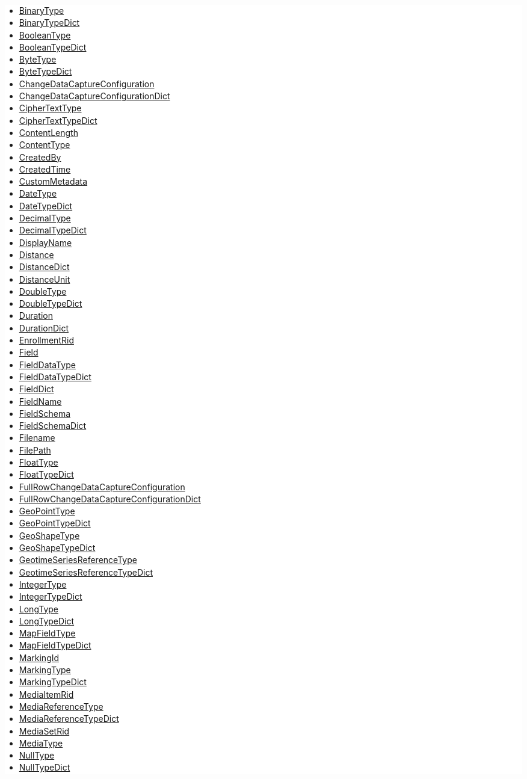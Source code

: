 - [BinaryType](docs/v2/models/BinaryType.md)
- [BinaryTypeDict](docs/v2/models/BinaryTypeDict.md)
- [BooleanType](docs/v2/models/BooleanType.md)
- [BooleanTypeDict](docs/v2/models/BooleanTypeDict.md)
- [ByteType](docs/v2/models/ByteType.md)
- [ByteTypeDict](docs/v2/models/ByteTypeDict.md)
- [ChangeDataCaptureConfiguration](docs/v2/models/ChangeDataCaptureConfiguration.md)
- [ChangeDataCaptureConfigurationDict](docs/v2/models/ChangeDataCaptureConfigurationDict.md)
- [CipherTextType](docs/v2/models/CipherTextType.md)
- [CipherTextTypeDict](docs/v2/models/CipherTextTypeDict.md)
- [ContentLength](docs/v2/models/ContentLength.md)
- [ContentType](docs/v2/models/ContentType.md)
- [CreatedBy](docs/v2/models/CreatedBy.md)
- [CreatedTime](docs/v2/models/CreatedTime.md)
- [CustomMetadata](docs/v2/models/CustomMetadata.md)
- [DateType](docs/v2/models/DateType.md)
- [DateTypeDict](docs/v2/models/DateTypeDict.md)
- [DecimalType](docs/v2/models/DecimalType.md)
- [DecimalTypeDict](docs/v2/models/DecimalTypeDict.md)
- [DisplayName](docs/v2/models/DisplayName.md)
- [Distance](docs/v2/models/Distance.md)
- [DistanceDict](docs/v2/models/DistanceDict.md)
- [DistanceUnit](docs/v2/models/DistanceUnit.md)
- [DoubleType](docs/v2/models/DoubleType.md)
- [DoubleTypeDict](docs/v2/models/DoubleTypeDict.md)
- [Duration](docs/v2/models/Duration.md)
- [DurationDict](docs/v2/models/DurationDict.md)
- [EnrollmentRid](docs/v2/models/EnrollmentRid.md)
- [Field](docs/v2/models/Field.md)
- [FieldDataType](docs/v2/models/FieldDataType.md)
- [FieldDataTypeDict](docs/v2/models/FieldDataTypeDict.md)
- [FieldDict](docs/v2/models/FieldDict.md)
- [FieldName](docs/v2/models/FieldName.md)
- [FieldSchema](docs/v2/models/FieldSchema.md)
- [FieldSchemaDict](docs/v2/models/FieldSchemaDict.md)
- [Filename](docs/v2/models/Filename.md)
- [FilePath](docs/v2/models/FilePath.md)
- [FloatType](docs/v2/models/FloatType.md)
- [FloatTypeDict](docs/v2/models/FloatTypeDict.md)
- [FullRowChangeDataCaptureConfiguration](docs/v2/models/FullRowChangeDataCaptureConfiguration.md)
- [FullRowChangeDataCaptureConfigurationDict](docs/v2/models/FullRowChangeDataCaptureConfigurationDict.md)
- [GeoPointType](docs/v2/models/GeoPointType.md)
- [GeoPointTypeDict](docs/v2/models/GeoPointTypeDict.md)
- [GeoShapeType](docs/v2/models/GeoShapeType.md)
- [GeoShapeTypeDict](docs/v2/models/GeoShapeTypeDict.md)
- [GeotimeSeriesReferenceType](docs/v2/models/GeotimeSeriesReferenceType.md)
- [GeotimeSeriesReferenceTypeDict](docs/v2/models/GeotimeSeriesReferenceTypeDict.md)
- [IntegerType](docs/v2/models/IntegerType.md)
- [IntegerTypeDict](docs/v2/models/IntegerTypeDict.md)
- [LongType](docs/v2/models/LongType.md)
- [LongTypeDict](docs/v2/models/LongTypeDict.md)
- [MapFieldType](docs/v2/models/MapFieldType.md)
- [MapFieldTypeDict](docs/v2/models/MapFieldTypeDict.md)
- [MarkingId](docs/v2/models/MarkingId.md)
- [MarkingType](docs/v2/models/MarkingType.md)
- [MarkingTypeDict](docs/v2/models/MarkingTypeDict.md)
- [MediaItemRid](docs/v2/models/MediaItemRid.md)
- [MediaReferenceType](docs/v2/models/MediaReferenceType.md)
- [MediaReferenceTypeDict](docs/v2/models/MediaReferenceTypeDict.md)
- [MediaSetRid](docs/v2/models/MediaSetRid.md)
- [MediaType](docs/v2/models/MediaType.md)
- [NullType](docs/v2/models/NullType.md)
- [NullTypeDict](docs/v2/models/NullTypeDict.md)